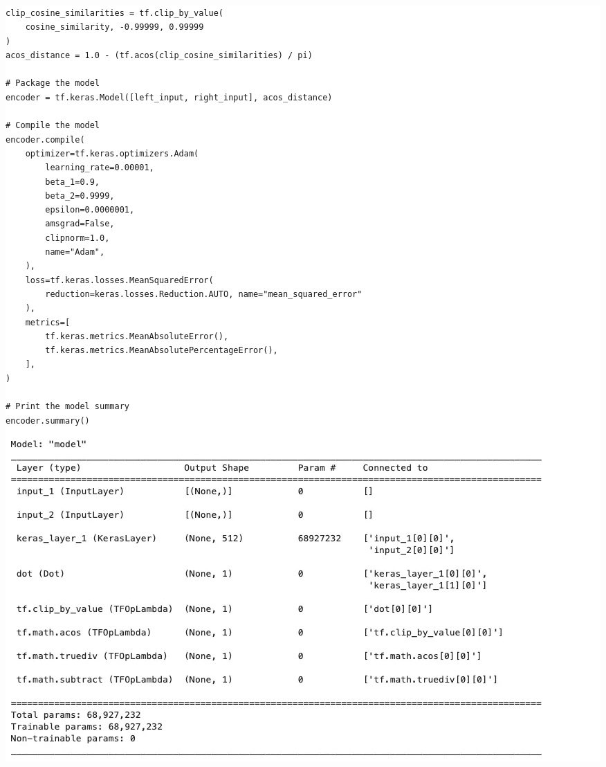 ```
clip_cosine_similarities = tf.clip_by_value(
    cosine_similarity, -0.99999, 0.99999
)
acos_distance = 1.0 - (tf.acos(clip_cosine_similarities) / pi)

# Package the model
encoder = tf.keras.Model([left_input, right_input], acos_distance)

# Compile the model
encoder.compile(
    optimizer=tf.keras.optimizers.Adam(
        learning_rate=0.00001,
        beta_1=0.9,
        beta_2=0.9999,
        epsilon=0.0000001,
        amsgrad=False,
        clipnorm=1.0,
        name="Adam",
    ),
    loss=tf.keras.losses.MeanSquaredError(
        reduction=keras.losses.Reduction.AUTO, name="mean_squared_error"
    ),
    metrics=[
        tf.keras.metrics.MeanAbsoluteError(),
        tf.keras.metrics.MeanAbsolutePercentageError(),
    ],
)

# Print the model summary
encoder.summary()
```

![alt text](/img/domain_adaptation/fig_6.png)
